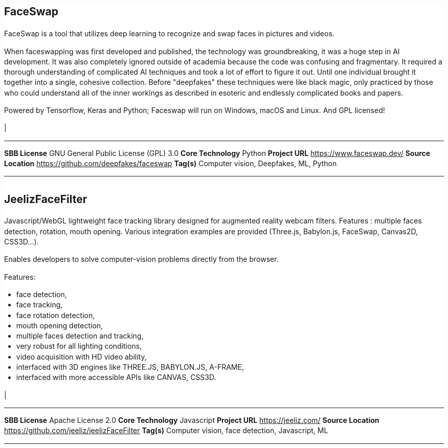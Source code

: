 FaceSwap
--------

FaceSwap is a tool that utilizes deep learning to recognize and swap
faces in pictures and videos.

When faceswapping was first developed and published, the technology was
groundbreaking, it was a huge step in AI development. It was also
completely ignored outside of academia because the code was confusing
and fragmentary. It required a thorough understanding of complicated AI
techniques and took a lot of effort to figure it out. Until one
individual brought it together into a single, cohesive collection.
Before "deepfakes" these techniques were like black magic, only
practiced by those who could understand all of the inner workings as
described in esoteric and endlessly complicated books and papers.

Powered by Tensorflow, Keras and Python; Faceswap will run on Windows,
macOS and Linux. And GPL licensed!

| 

  --------------------- -----------------------------------------
  **SBB License**       GNU General Public License (GPL) 3.0
  **Core Technology**   Python
  **Project URL**       <https://www.faceswap.dev/>
  **Source Location**   <https://github.com/deepfakes/faceswap>
  **Tag(s)**            Computer vision, Deepfakes, ML, Python
  --------------------- -----------------------------------------

JeelizFaceFilter
----------------

Javascript/WebGL lightweight face tracking library designed for
augmented reality webcam filters. Features : multiple faces detection,
rotation, mouth opening. Various integration examples are provided
(Three.js, Babylon.js, FaceSwap, Canvas2D, CSS3D...).

Enables developers to solve computer-vision problems directly from the
browser.

Features:

-   face detection,
-   face tracking,
-   face rotation detection,
-   mouth opening detection,
-   multiple faces detection and tracking,
-   very robust for all lighting conditions,
-   video acquisition with HD video ability,
-   interfaced with 3D engines like THREE.JS, BABYLON.JS, A-FRAME,
-   interfaced with more accessible APIs like CANVAS, CSS3D.

| 

  --------------------- -------------------------------------------------
  **SBB License**       Apache License 2.0
  **Core Technology**   Javascript
  **Project URL**       <https://jeeliz.com/>
  **Source Location**   <https://github.com/jeeliz/jeelizFaceFilter>
  **Tag(s)**            Computer vision, face detection, Javascript, ML
  --------------------- -------------------------------------------------
